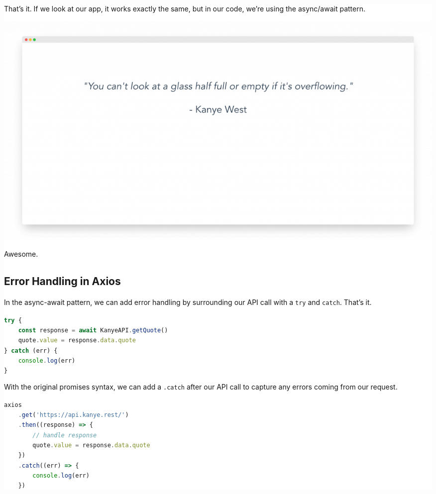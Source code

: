 That’s it. If we look at our app, it works exactly the same, but in our code, we’re using the async/await pattern.

![](img/another-output.png)

Awesome.

## Error Handling in Axios

In the async-await pattern, we can add error handling by surrounding our API call with a `try` and `catch`. That’s it.

```js
try {
    const response = await KanyeAPI.getQuote()
    quote.value = response.data.quote
} catch (err) {
    console.log(err)
}
```

With the original promises syntax, we can add a `.catch` after our API call to capture any errors coming from our request.

```js
axios
    .get('https://api.kanye.rest/')
    .then((response) => {
        // handle response
        quote.value = response.data.quote
    })
    .catch((err) => {
        console.log(err)
    })
```
